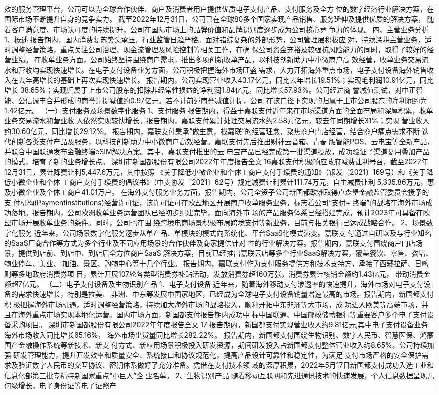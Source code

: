 效的服务管理平台，公司可以为全球合作伙伴、商户及消费者用户提供优质电子支付产品、支付服务及全方
位的数字经济行业解决方案，在国际市场不断提升自身的竞争实力。
截至2022年12月31日，公司已在全球80多个国家实现产品销售、服务延伸及提供优质的解决方案，
随着客户满意度、市场认可度的持续提升，公司在国际市场上的品牌价值和品牌识别度逐步成为公司核心竞
争力的体现。
四、主营业务分析
1、概述
报告期内，国内消费复苏势头承压，行业监管日趋严格。面对错综复杂的外部形势，公司管理层积极应
对，持续深耕主营业务，适时调整经营策略，重点关注公司治理、现金流管理及风险控制等相关工作，在确
保公司资金充裕及较强抗风险能力的同时，取得了较好的经营业绩。
在收单业务方面，公司始终坚持围绕商户需求，推出多项创新收单产品，以科技创新助力中小微商户高
效经营，收单业务交易流水和营收均实现快速增长。在电子支付设备业务方面，公司积极把握海外市场旺盛
需求，大力开拓海外重点市场，电子支付设备海外销售收入在去年高增长的基础上再次实现快速增长。
报告期内，公司实现营业收入43.17亿元，同比去年增长19.51%；实现毛利润10.91亿元，同比增长
38.65%；实现归属于上市公司股东的扣除非经常性损益的净利润1.84亿元，同比增长57.93%。公司经过商
誉减值测试，对中正智能、公信诚丰合并形成的商誉计提减值约0.97亿元。若不计前述商誉减值计提，公司
在该口径下实现的归属于上市公司股东的净利润约为1.42亿元。
（一）支付服务及场景数字化服务
1、支付服务
报告期内，得益于嘉联支付近年来在市场渠道方面的全面布局和深厚积累，收单业务交易流水和营业收
入依然实现较快增长。报告期内，嘉联支付累计处理交易流水约2.58万亿元，较去年同期增长31%；实现
营业收入约30.60亿元，同比增长29.12%。
报告期内，嘉联支付秉承“做生意，找嘉联”的经营理念，聚焦商户门店经营，结合商户痛点需求不断
迭代创新各类支付产品及服务，以科技创新助力中小微商户高效经营。嘉联支付先后推出财神云音箱、青春
版智能POS、云电宝等全新产品，并联合中国联通发布金融终端eSIM解决方案。其中，嘉联支付推出的云
电宝产品已经完成第一批渠道投放，成功验证了渠道复用叠加产品的模式，培育了新的业务增长点。
深圳市新国都股份有限公司2022年年度报告全文
16嘉联支付积极响应政府减费让利号召，截至2022年12月31日，累计降费让利5,447.6万元，其中按照
《关于降低小微企业和个体工商户支付手续费的通知》（银发〔2021〕169号）和《关于降低小微企业和个体
工商户支付手续费的倡议书》（中支协发〔2021〕62号）规定减费让利累计111.74万元，自主减费让利
5,335.86万元，惠及小微企业及个体工商户41.01万户。
在海外支付服务业务方面，报告期内，公司全资子公司新国都欧洲取得卢森堡金融监管委员会授予的支
付机构(Paymentinstitutions)经营许可证，该许可证可在欧盟地区开展商户收单服务业务，标志着公司“支付+
终端”的战略在海外市场成功落地。报告期内，公司欧洲收单业务运营团队已经初步组建完毕，面向海外市
场的产品服务体系已经搭建完成，预计2023年可具备在欧盟市场开展收单业务的条件。同时，公司也在围
绕跨境电商场景积极布局跨境支付等新业务，目前与相关银行已达成战略合作。
2、场景数字化服务
近年来，公司场景数字化服务逐步从单产品、单模块的模式向系统化、平台SaaS化模式演变。嘉联支
付通过自研以及与行业知名的SaaS厂商合作等方式为多个行业及不同应用场景的合作伙伴及商家提供针对
性的行业解决方案。报告期内，嘉联支付围绕商户门店场景，提供到店前、到店中、到店后全方位商户SaaS
解决方案，目前已经推出嘉联云店等多个行业SaaS解决方案，覆盖餐饮、零售、教培、物业停车、美业、
加油、景区、购物中心等十几个行业。
报告期内，嘉联支付作为支付服务提供方和技术支持方，承接了西藏拉萨、日喀则等多地政府消费券项
目，累计开展107轮各类型消费券补贴活动，发放消费券超160万张，消费券累计核销金额约1.43亿元，
带动消费金额超7亿元。
（二）电子支付设备及生物识别产品
1、电子支付设备
近年来，随着海外移动支付渗透率的快速提升，海外市场对电子支付设备的需求快速增长，特别是拉美、
非洲、中东等发展中国家地区，已经成为全球电子支付设备销量增速最高的市场。报告期内，新国都支付积
极把握海外市场机遇，适时调整经营策略，持续加大海外市场的战略投入，顺利开拓中东非洲等大市场，成
功进入欧美等高端市场，并且在海外重点市场实现本地化运营。国内市场方面，新国都支付报告期内成功中
标中国联通、中国邮政储蓄银行等重要客户多个电子支付设备采购项目。
深圳市新国都股份有限公司2022年年度报告全文
17
报告期内，新国都支付实现营业收入约9.81亿元,其中电子支付设备业务海外市场收入同比增长65.16%，
海外市场出货量同比增长282.22%。
报告期内，新国都支付围绕生物识别、数字人民币、智慧医保、鸿蒙国产金融操作系统等新技术、新支
付方式、新应用场景积极投入研发资源，期间研发投入占新国都支付整体营业收入约8.65%。公司持续加强
研发管理能力，提升开发效率和质量安全、系统接口和协议规范化，提高产品设计可靠性和稳定性，为满足
支付市场严格的安全保护需求及验证数字人民币的交互协议、密钥体系做好了充分准备。凭借在支付技术领
域的深厚积累，2022年5月17日新国都支付成功入选工业和信息化部第三批专精特新国家重点“小巨人”企
业名单。
2、生物识别产品
随着移动互联网和先进通讯技术的快速发展，个人信息数据呈现几何级增长，电子身份证等电子证照产